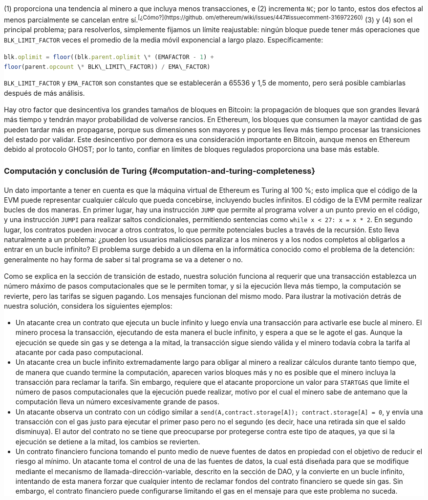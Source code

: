 (1) proporciona una tendencia al minero a que incluya menos transacciones, e (2) incrementa `NC`; por lo tanto, estos dos efectos al menos parcialmente se cancelan entre sí.<sup>[¿Cómo?](https://github. om/ethereum/wiki/issues/447#issuecomment-316972260)</sup> (3) y (4) son el principal problema; para resolverlos, simplemente fijamos un límite reajustable: ningún bloque puede tener más operaciones que `BLK_LIMIT_FACTOR` veces el promedio de la media móvil exponencial a largo plazo. Específicamente:

```js
blk.oplimit = floor((blk.parent.oplimit \* (EMAFACTOR - 1) +
floor(parent.opcount \* BLK\_LIMIT\_FACTOR)) / EMA\_FACTOR)
```

`BLK_LIMIT_FACTOR` y `EMA_FACTOR` son constantes que se establecerán a 65536 y 1,5 de momento, pero será posible cambiarlas después de más análisis.

Hay otro factor que desincentiva los grandes tamaños de bloques en Bitcoin: la propagación de bloques que son grandes llevará más tiempo y tendrán mayor probabilidad de volverse rancios. En Ethereum, los bloques que consumen la mayor cantidad de gas pueden tardar más en propagarse, porque sus dimensiones son mayores y porque les lleva más tiempo procesar las transiciones del estado por validar. Este desincentivo por demora es una consideración importante en Bitcoin, aunque menos en Ethereum debido al protocolo GHOST; por lo tanto, confiar en límites de bloques regulados proporciona una base más estable.

### Computación y conclusión de Turing {#computation-and-turing-completeness}

Un dato importante a tener en cuenta es que la máquina virtual de Ethereum es Turing al 100 %; esto implica que el código de la EVM puede representar cualquier cálculo que pueda concebirse, incluyendo bucles infinitos. El código de la EVM permite realizar bucles de dos maneras. En primer lugar, hay una instrucción `JUMP` que permite al programa volver a un punto previo en el código, y una instrucción `JUMPI` para realizar saltos condicionales, permitiendo sentencias como `while x < 27: x = x * 2`. En segundo lugar, los contratos pueden invocar a otros contratos, lo que permite potenciales bucles a través de la recursión. Esto lleva naturalmente a un problema: ¿pueden los usuarios maliciosos paralizar a los mineros y a los nodos completos al obligarlos a entrar en un bucle infinito? El problema surge debido a un dilema en la informática conocido como el problema de la detención: generalmente no hay forma de saber si tal programa se va a detener o no.

Como se explica en la sección de transición de estado, nuestra solución funciona al requerir que una transacción establezca un número máximo de pasos computacionales que se le permiten tomar, y si la ejecución lleva más tiempo, la computación se revierte, pero las tarifas se siguen pagando. Los mensajes funcionan del mismo modo. Para ilustrar la motivación detrás de nuestra solución, considera los siguientes ejemplos:

- Un atacante crea un contrato que ejecuta un bucle infinito y luego envía una transacción para activarle ese bucle al minero. El minero procesa la transacción, ejecutando de esta manera el bucle infinito, y espera a que se le agote el gas. Aunque la ejecución se quede sin gas y se detenga a la mitad, la transacción sigue siendo válida y el minero todavía cobra la tarifa al atacante por cada paso computacional.
- Un atacante crea un bucle infinito extremadamente largo para obligar al minero a realizar cálculos durante tanto tiempo que, de manera que cuando termine la computación, aparecen varios bloques más y no es posible que el minero incluya la transacción para reclamar la tarifa. Sin embargo, requiere que el atacante proporcione un valor para `STARTGAS` que limite el número de pasos computacionales que la ejecución puede realizar, motivo por el cual el minero sabe de antemano que la computación lleva un número excesivamente grande de pasos.
- Un atacante observa un contrato con un código similar a `send(A,contract.storage[A]); contract.storage[A] = 0`, y envía una transacción con el gas justo para ejecutar el primer paso pero no el segundo (es decir, hace una retirada sin que el saldo disminuya). El autor del contrato no se tiene que preocuparse por protegerse contra este tipo de ataques, ya que si la ejecución se detiene a la mitad, los cambios se revierten.
- Un contrato financiero funciona tomando el punto medio de nueve fuentes de datos en propiedad con el objetivo de reducir el riesgo al mínimo. Un atacante toma el control de una de las fuentes de datos, la cual está diseñada para que se modifique mediante el mecanismo de llamada-dirección-variable, descrito en la sección de DAO, y la convierte en un bucle infinito, intentando de esta manera forzar que cualquier intento de reclamar fondos del contrato financiero se quede sin gas. Sin embargo, el contrato financiero puede configurarse limitando el gas en el mensaje para que este problema no suceda.
